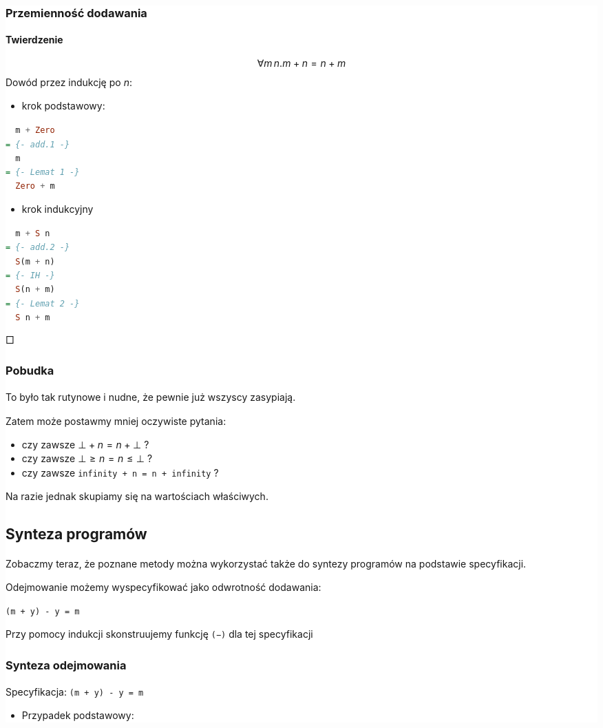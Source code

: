 ###  Przemienność dodawania
**Twierdzenie**

$$ \forall m\, n.m + n = n + m $$
Dowód przez indukcję po $n$:

- krok podstawowy:
``` haskell
  m + Zero
= {- add.1 -}
  m
= {- Lemat 1 -}
  Zero + m
```
- krok indukcyjny
``` haskell
  m + S n
= {- add.2 -}
  S(m + n)
= {- IH -}
  S(n + m)
= {- Lemat 2 -}
  S n + m
```
$\Box$

### Pobudka

To było tak rutynowe i nudne, że pewnie już wszyscy zasypiają.

Zatem może postawmy mniej oczywiste pytania:

- czy zawsze $\bot + n = n + \bot$ ?
- czy zawsze $\bot \geq n = n \leq \bot$ ?
- czy zawsze `infinity + n = n + infinity` ?

Na razie jednak skupiamy się na wartościach właściwych.

## Synteza programów

Zobaczmy teraz, że poznane metody można wykorzystać także do syntezy programów na podstawie specyfikacji.

Odejmowanie możemy wyspecyfikować jako odwrotność dodawania:

```
(m + y) - y = m
```

Przy pomocy indukcji skonstruujemy funkcję `(−)` dla tej specyfikacji

### Synteza odejmowania
Specyfikacja: `(m + y) - y = m`

- Przypadek podstawowy:
